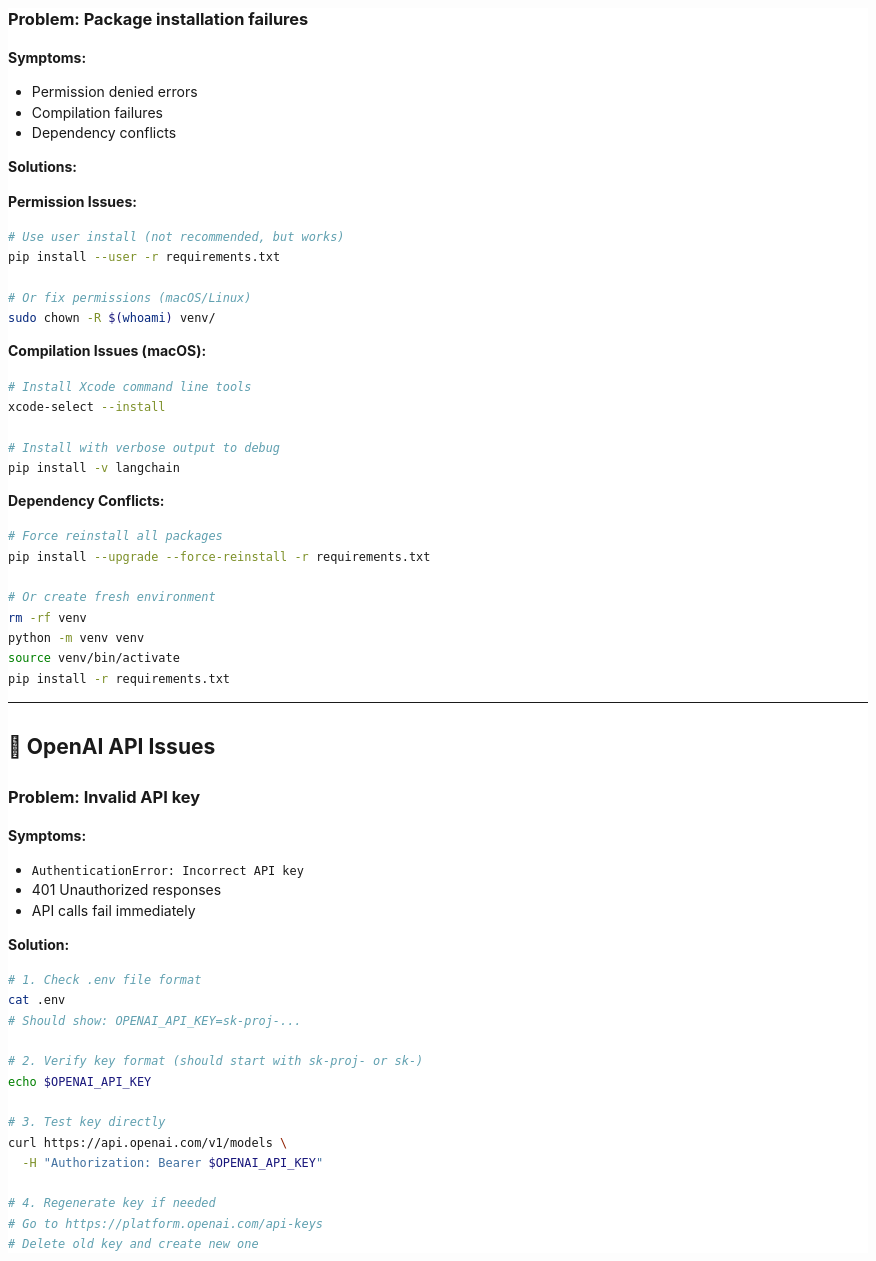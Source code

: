 ### Problem: Package installation failures
**Symptoms:**
- Permission denied errors
- Compilation failures
- Dependency conflicts

**Solutions:**

**Permission Issues:**
```bash
# Use user install (not recommended, but works)
pip install --user -r requirements.txt

# Or fix permissions (macOS/Linux)
sudo chown -R $(whoami) venv/
```

**Compilation Issues (macOS):**
```bash
# Install Xcode command line tools
xcode-select --install

# Install with verbose output to debug
pip install -v langchain
```

**Dependency Conflicts:**
```bash
# Force reinstall all packages
pip install --upgrade --force-reinstall -r requirements.txt

# Or create fresh environment
rm -rf venv
python -m venv venv
source venv/bin/activate
pip install -r requirements.txt
```

---

## 🔑 OpenAI API Issues

### Problem: Invalid API key
**Symptoms:**
- `AuthenticationError: Incorrect API key`
- 401 Unauthorized responses
- API calls fail immediately

**Solution:**
```bash
# 1. Check .env file format
cat .env
# Should show: OPENAI_API_KEY=sk-proj-...

# 2. Verify key format (should start with sk-proj- or sk-)
echo $OPENAI_API_KEY

# 3. Test key directly
curl https://api.openai.com/v1/models \
  -H "Authorization: Bearer $OPENAI_API_KEY"

# 4. Regenerate key if needed
# Go to https://platform.openai.com/api-keys
# Delete old key and create new one
```
